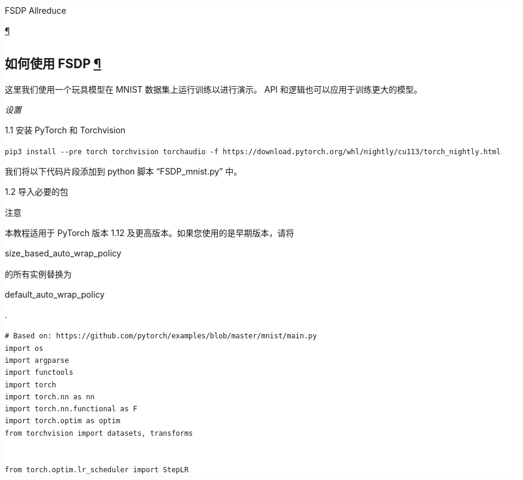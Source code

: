 
 FSDP Allreduce
 
[¶](#id2“此图像的永久链接”)







 如何使用 FSDP
 [¶](#how-to-use-fsdp "永久链接到此标题")
----------------------------------------------------------------------



 这里我们使用一个玩具模型在 MNIST 数据集上运行训练以进行演示。 API 和逻辑也可以应用于训练更大的模型。




*设置*




 1.1 安装 PyTorch 和 Torchvision






```
pip3 install --pre torch torchvision torchaudio -f https://download.pytorch.org/whl/nightly/cu113/torch_nightly.html

```




 我们将以下代码片段添加到 python 脚本 “FSDP_mnist.py” 中。




 1.2 导入必要的包





 注意




 本教程适用于 PyTorch 版本 1.12 及更高版本。如果您使用的是早期版本，请将
 
 size_based_auto_wrap_policy
 
 的所有实例替换为
 
 default_auto_wrap_policy
 
.







```
# Based on: https://github.com/pytorch/examples/blob/master/mnist/main.py
import os
import argparse
import functools
import torch
import torch.nn as nn
import torch.nn.functional as F
import torch.optim as optim
from torchvision import datasets, transforms


from torch.optim.lr_scheduler import StepLR
```